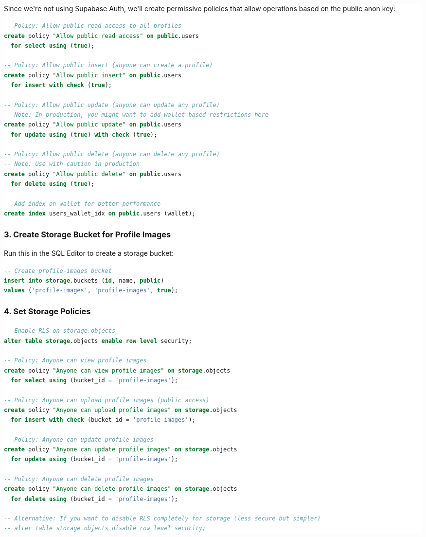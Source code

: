 Since we're not using Supabase Auth, we'll create permissive policies that allow operations based on the public anon key:

```sql
-- Policy: Allow public read access to all profiles
create policy "Allow public read access" on public.users
  for select using (true);

-- Policy: Allow public insert (anyone can create a profile)
create policy "Allow public insert" on public.users
  for insert with check (true);

-- Policy: Allow public update (anyone can update any profile)
-- Note: In production, you might want to add wallet-based restrictions here
create policy "Allow public update" on public.users
  for update using (true) with check (true);

-- Policy: Allow public delete (anyone can delete any profile)
-- Note: Use with caution in production
create policy "Allow public delete" on public.users
  for delete using (true);

-- Add index on wallet for better performance
create index users_wallet_idx on public.users (wallet);
```

### 3. Create Storage Bucket for Profile Images

Run this in the SQL Editor to create a storage bucket:

```sql
-- Create profile-images bucket
insert into storage.buckets (id, name, public) 
values ('profile-images', 'profile-images', true);
```

### 4. Set Storage Policies

```sql
-- Enable RLS on storage.objects
alter table storage.objects enable row level security;

-- Policy: Anyone can view profile images
create policy "Anyone can view profile images" on storage.objects
  for select using (bucket_id = 'profile-images');

-- Policy: Anyone can upload profile images (public access)
create policy "Anyone can upload profile images" on storage.objects
  for insert with check (bucket_id = 'profile-images');

-- Policy: Anyone can update profile images
create policy "Anyone can update profile images" on storage.objects
  for update using (bucket_id = 'profile-images');

-- Policy: Anyone can delete profile images
create policy "Anyone can delete profile images" on storage.objects
  for delete using (bucket_id = 'profile-images');

-- Alternative: If you want to disable RLS completely for storage (less secure but simpler)
-- alter table storage.objects disable row level security;
```
